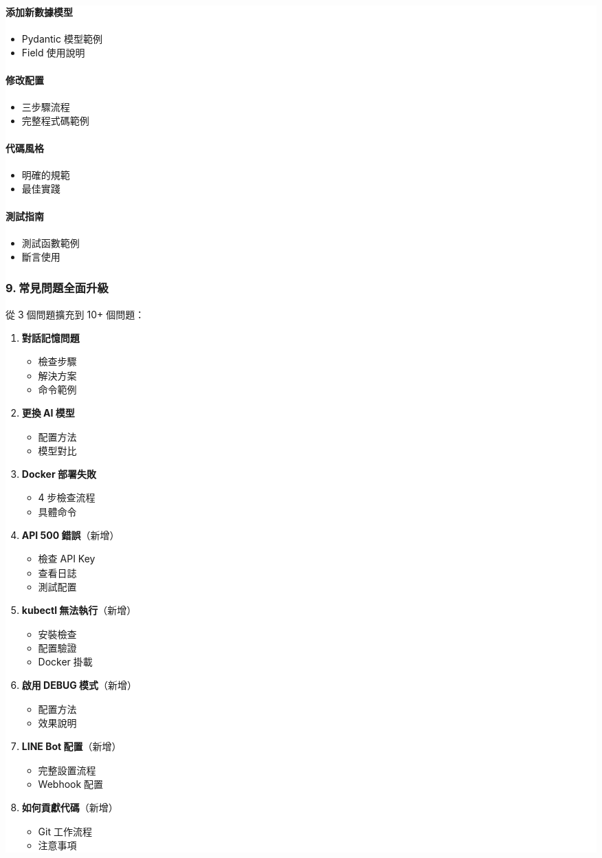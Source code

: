 #### 添加新數據模型
- Pydantic 模型範例
- Field 使用說明

#### 修改配置
- 三步驟流程
- 完整程式碼範例

#### 代碼風格
- 明確的規範
- 最佳實踐

#### 測試指南
- 測試函數範例
- 斷言使用

### 9. 常見問題全面升級

從 3 個問題擴充到 10+ 個問題：

1. **對話記憶問題**
   - 檢查步驟
   - 解決方案
   - 命令範例

2. **更換 AI 模型**
   - 配置方法
   - 模型對比

3. **Docker 部署失敗**
   - 4 步檢查流程
   - 具體命令

4. **API 500 錯誤**（新增）
   - 檢查 API Key
   - 查看日誌
   - 測試配置

5. **kubectl 無法執行**（新增）
   - 安裝檢查
   - 配置驗證
   - Docker 掛載

6. **啟用 DEBUG 模式**（新增）
   - 配置方法
   - 效果說明

7. **LINE Bot 配置**（新增）
   - 完整設置流程
   - Webhook 配置

8. **如何貢獻代碼**（新增）
   - Git 工作流程
   - 注意事項
